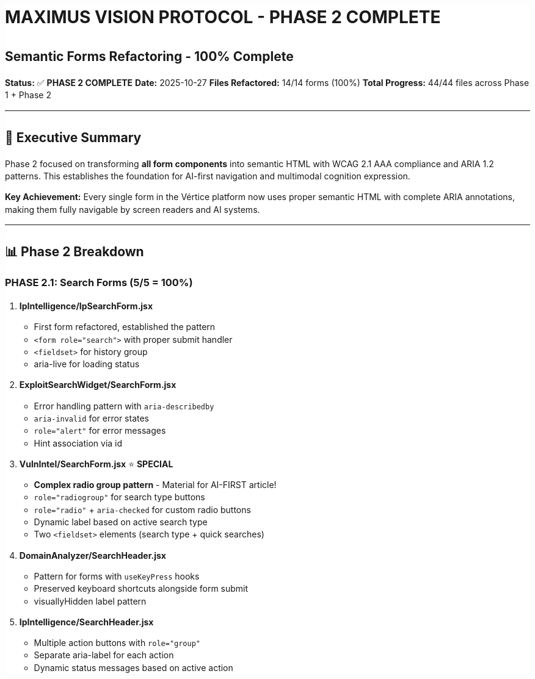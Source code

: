 # MAXIMUS VISION PROTOCOL - PHASE 2 COMPLETE
## Semantic Forms Refactoring - 100% Complete

**Status:** ✅ **PHASE 2 COMPLETE**
**Date:** 2025-10-27
**Files Refactored:** 14/14 forms (100%)
**Total Progress:** 44/44 files across Phase 1 + Phase 2

---

## 🎯 Executive Summary

Phase 2 focused on transforming **all form components** into semantic HTML with WCAG 2.1 AAA compliance and ARIA 1.2 patterns. This establishes the foundation for AI-first navigation and multimodal cognition expression.

**Key Achievement:** Every single form in the Vértice platform now uses proper semantic HTML with complete ARIA annotations, making them fully navigable by screen readers and AI systems.

---

## 📊 Phase 2 Breakdown

### PHASE 2.1: Search Forms (5/5 = 100%)

1. **IpIntelligence/IpSearchForm.jsx**
   - First form refactored, established the pattern
   - `<form role="search">` with proper submit handler
   - `<fieldset>` for history group
   - aria-live for loading status

2. **ExploitSearchWidget/SearchForm.jsx**
   - Error handling pattern with `aria-describedby`
   - `aria-invalid` for error states
   - `role="alert"` for error messages
   - Hint association via id

3. **VulnIntel/SearchForm.jsx** ⭐ **SPECIAL**
   - **Complex radio group pattern** - Material for AI-FIRST article!
   - `role="radiogroup"` for search type buttons
   - `role="radio"` + `aria-checked` for custom radio buttons
   - Dynamic label based on active search type
   - Two `<fieldset>` elements (search type + quick searches)

4. **DomainAnalyzer/SearchHeader.jsx**
   - Pattern for forms with `useKeyPress` hooks
   - Preserved keyboard shortcuts alongside form submit
   - visuallyHidden label pattern

5. **IpIntelligence/SearchHeader.jsx**
   - Multiple action buttons with `role="group"`
   - Separate aria-label for each action
   - Dynamic status messages based on active action

